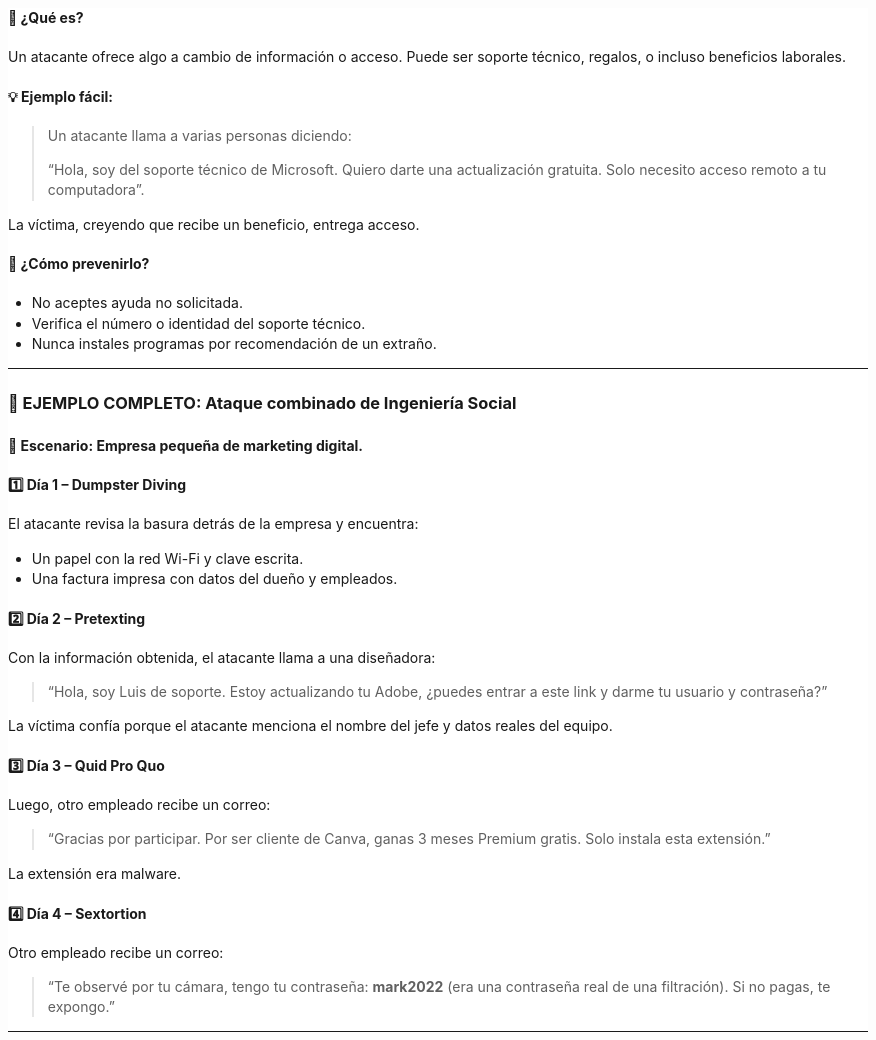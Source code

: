 #### 📌 ¿Qué es?

Un atacante ofrece algo a cambio de información o acceso. Puede ser soporte técnico, regalos, o incluso beneficios laborales.

#### 💡 Ejemplo fácil:

> Un atacante llama a varias personas diciendo:
>
> “Hola, soy del soporte técnico de Microsoft. Quiero darte una actualización gratuita. Solo necesito acceso remoto a tu computadora”.

La víctima, creyendo que recibe un beneficio, entrega acceso.

#### 🔐 ¿Cómo prevenirlo?

- No aceptes ayuda no solicitada.
- Verifica el número o identidad del soporte técnico.
- Nunca instales programas por recomendación de un extraño.

---

### 🧪 EJEMPLO COMPLETO: Ataque combinado de Ingeniería Social

#### 🎯 Escenario: Empresa pequeña de marketing digital.

#### 1️⃣ Día 1 – Dumpster Diving

El atacante revisa la basura detrás de la empresa y encuentra:

- Un papel con la red Wi-Fi y clave escrita.
- Una factura impresa con datos del dueño y empleados.

#### 2️⃣ Día 2 – Pretexting

Con la información obtenida, el atacante llama a una diseñadora:

> “Hola, soy Luis de soporte. Estoy actualizando tu Adobe, ¿puedes entrar a este link y darme tu usuario y contraseña?”

La víctima confía porque el atacante menciona el nombre del jefe y datos reales del equipo.

#### 3️⃣ Día 3 – Quid Pro Quo

Luego, otro empleado recibe un correo:

> “Gracias por participar. Por ser cliente de Canva, ganas 3 meses Premium gratis. Solo instala esta extensión.”

La extensión era malware.

#### 4️⃣ Día 4 – Sextortion

Otro empleado recibe un correo:

> “Te observé por tu cámara, tengo tu contraseña: **mark2022** (era una contraseña real de una filtración). Si no pagas, te expongo.”

---
